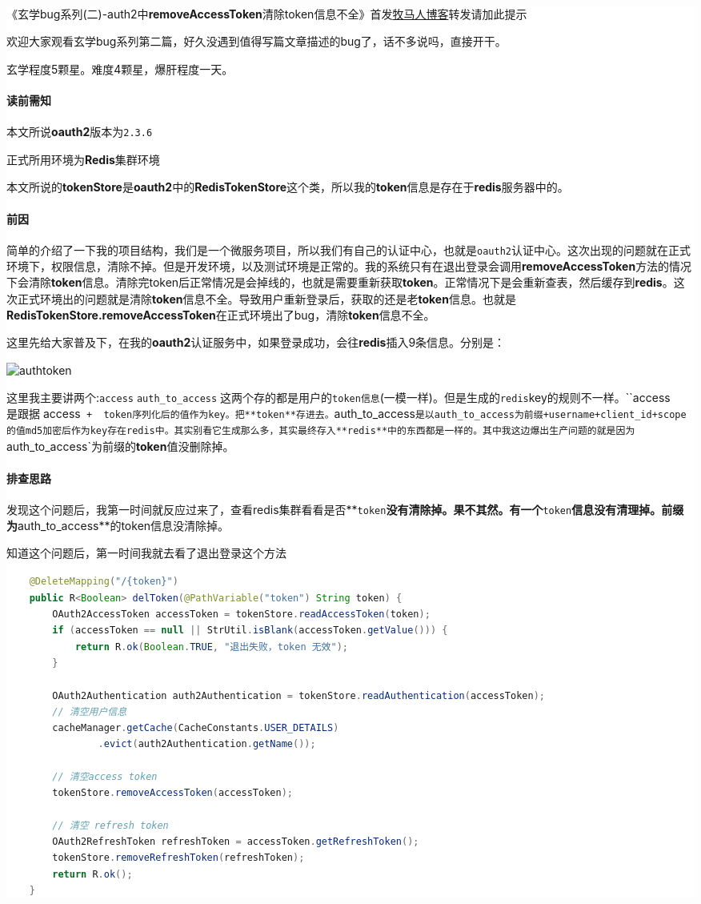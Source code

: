 《玄学bug系列(二)-auth2中**removeAccessToken**清除token信息不全》首发[牧马人博客](http://www.luckyhe.com/post/88.html)转发请加此提示

欢迎大家观看玄学bug系列第二篇，好久没遇到值得写篇文章描述的bug了，话不多说吗，直接开干。

玄学程度5颗星。难度4颗星，爆肝程度一天。



#### 读前需知

本文所说**oauth2**版本为`2.3.6`

正式所用环境为**Redis**集群环境

本文所说的**tokenStore**是**oauth2**中的**RedisTokenStore**这个类，所以我的**token**信息是存在于**redis**服务器中的。

#### 前因

简单的介绍了一下我的项目结构，我们是一个微服务项目，所以我们有自己的认证中心，也就是`oauth2`认证中心。这次出现的问题就在正式环境下，权限信息，清除不掉。但是开发环境，以及测试环境是正常的。我的系统只有在退出登录会调用**removeAccessToken**方法的情况下会清除**token**信息。清除完token后正常情况是会掉线的，也就是需要重新获取**token**。正常情况下是会重新查表，然后缓存到**redis**。这次正式环境出的问题就是清除**token**信息不全。导致用户重新登录后，获取的还是老**token**信息。也就是**RedisTokenStore.removeAccessToken**在正式环境出了bug，清除**token**信息不全。



这里先给大家普及下，在我的**oauth2**认证服务中，如果登录成功，会往**redis**插入9条信息。分别是：

![authtoken](G:\Learnning\pic\java\bug\authtoken.png)

这里我主要讲两个:`access`   `auth_to_access`
    这两个存的都是用户的`token信息`(一模一样)。但是生成的`redis`key的规则不一样。``access`   `是跟据 access` +  token序列化后的值作为key。把**token**存进去。`auth_to_access`是以auth_to_access为前缀+username+client_id+scope的值md5加密后作为key存在redis中。其实别看它生成那么多，其实最终存入**redis**中的东西都是一样的。其中我这边爆出生产问题的就是因为`auth_to_access`为前缀的**token**值没删除掉。

#### 排查思路

发现这个问题后，我第一时间就反应过来了，查看redis集群看看是否**`token`**没有清除掉。果不其然。有一个**`token`**信息没有清理掉。前缀为**auth_to_access**的token信息没清除掉。



知道这个问题后，第一时间我就去看了退出登录这个方法

```java
	@DeleteMapping("/{token}")
	public R<Boolean> delToken(@PathVariable("token") String token) {
		OAuth2AccessToken accessToken = tokenStore.readAccessToken(token);
		if (accessToken == null || StrUtil.isBlank(accessToken.getValue())) {
			return R.ok(Boolean.TRUE, "退出失败，token 无效");
		}

		OAuth2Authentication auth2Authentication = tokenStore.readAuthentication(accessToken);
		// 清空用户信息
		cacheManager.getCache(CacheConstants.USER_DETAILS)
				.evict(auth2Authentication.getName());

        // 清空access token
		tokenStore.removeAccessToken(accessToken);

        // 清空 refresh token
		OAuth2RefreshToken refreshToken = accessToken.getRefreshToken();
		tokenStore.removeRefreshToken(refreshToken);
		return R.ok();
	}

```
